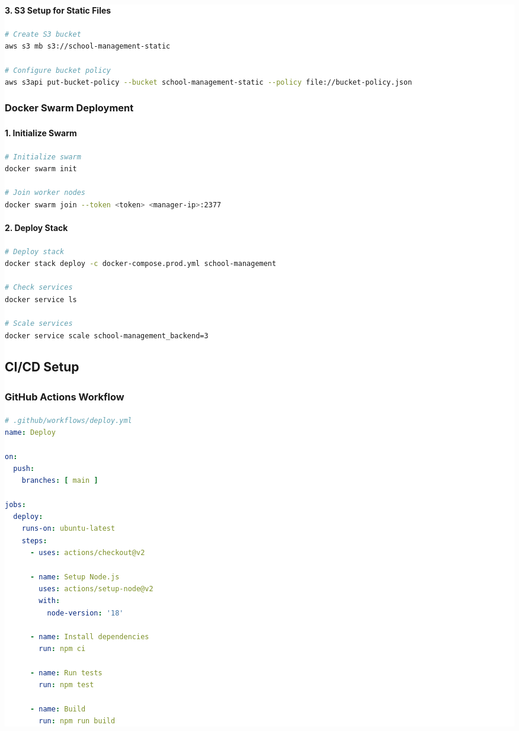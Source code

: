 #### 3. S3 Setup for Static Files
```bash
# Create S3 bucket
aws s3 mb s3://school-management-static

# Configure bucket policy
aws s3api put-bucket-policy --bucket school-management-static --policy file://bucket-policy.json
```

### Docker Swarm Deployment

#### 1. Initialize Swarm
```bash
# Initialize swarm
docker swarm init

# Join worker nodes
docker swarm join --token <token> <manager-ip>:2377
```

#### 2. Deploy Stack
```bash
# Deploy stack
docker stack deploy -c docker-compose.prod.yml school-management

# Check services
docker service ls

# Scale services
docker service scale school-management_backend=3
```

## CI/CD Setup

### GitHub Actions Workflow
```yaml
# .github/workflows/deploy.yml
name: Deploy

on:
  push:
    branches: [ main ]

jobs:
  deploy:
    runs-on: ubuntu-latest
    steps:
      - uses: actions/checkout@v2

      - name: Setup Node.js
        uses: actions/setup-node@v2
        with:
          node-version: '18'

      - name: Install dependencies
        run: npm ci

      - name: Run tests
        run: npm test

      - name: Build
        run: npm run build

```